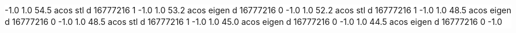 <TD>-1.0</TD>
<TD>1.0</TD>
<TD>54.5</TD>
</TR>
<TR><TD>acos</TD>
<TD>stl</TD>
<TD>d</TD>
<TD>16777216</TD>
<TD>1</TD>
<TD>-1.0</TD>
<TD>1.0</TD>
<TD>53.2</TD>
</TR>
<TR><TD>acos</TD>
<TD>eigen</TD>
<TD>d</TD>
<TD>16777216</TD>
<TD>0</TD>
<TD>-1.0</TD>
<TD>1.0</TD>
<TD>52.2</TD>
</TR>
<TR><TD>acos</TD>
<TD>stl</TD>
<TD>d</TD>
<TD>16777216</TD>
<TD>1</TD>
<TD>-1.0</TD>
<TD>1.0</TD>
<TD>48.5</TD>
</TR>
<TR><TD>acos</TD>
<TD>eigen</TD>
<TD>d</TD>
<TD>16777216</TD>
<TD>0</TD>
<TD>-1.0</TD>
<TD>1.0</TD>
<TD>48.5</TD>
</TR>
<TR><TD>acos</TD>
<TD>stl</TD>
<TD>d</TD>
<TD>16777216</TD>
<TD>1</TD>
<TD>-1.0</TD>
<TD>1.0</TD>
<TD>45.0</TD>
</TR>
<TR><TD>acos</TD>
<TD>eigen</TD>
<TD>d</TD>
<TD>16777216</TD>
<TD>0</TD>
<TD>-1.0</TD>
<TD>1.0</TD>
<TD>44.5</TD>
</TR>
<TR><TD>acos</TD>
<TD>eigen</TD>
<TD>d</TD>
<TD>16777216</TD>
<TD>0</TD>
<TD>-1.0</TD>